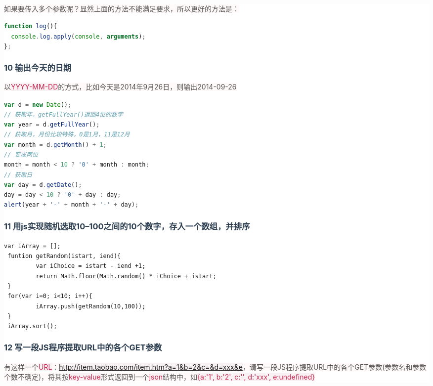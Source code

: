 <font style="color:rgb(85, 85, 85);background-color:rgb(255, 249, 249);">如果要传入多个参数呢？显然上面的方法不能满足要求，所以更好的方法是：</font>

```javascript
function log(){
  console.log.apply(console, arguments);
};
```

### [](https://www.123fe.net/docs/base.html#_10-%E8%BE%93%E5%87%BA%E4%BB%8A%E5%A4%A9%E7%9A%84%E6%97%A5%E6%9C%9F)<font style="color:rgb(44, 62, 80);">10 输出今天的日期</font>
<font style="color:rgb(85, 85, 85);background-color:rgb(255, 249, 249);">以</font><font style="color:rgb(199, 37, 78);background-color:rgb(249, 242, 244);">YYYY-MM-DD</font><font style="color:rgb(85, 85, 85);background-color:rgb(255, 249, 249);">的方式，比如今天是2014年9月26日，则输出2014-09-26</font>

```javascript
var d = new Date();
// 获取年，getFullYear()返回4位的数字
var year = d.getFullYear();
// 获取月，月份比较特殊，0是1月，11是12月
var month = d.getMonth() + 1;
// 变成两位
month = month < 10 ? '0' + month : month;
// 获取日
var day = d.getDate();
day = day < 10 ? '0' + day : day;
alert(year + '-' + month + '-' + day);
```

### [](https://www.123fe.net/docs/base.html#_11-%E7%94%A8js%E5%AE%9E%E7%8E%B0%E9%9A%8F%E6%9C%BA%E9%80%89%E5%8F%9610-100%E4%B9%8B%E9%97%B4%E7%9A%8410%E4%B8%AA%E6%95%B0%E5%AD%97-%E5%AD%98%E5%85%A5%E4%B8%80%E4%B8%AA%E6%95%B0%E7%BB%84-%E5%B9%B6%E6%8E%92%E5%BA%8F)<font style="color:rgb(44, 62, 80);">11 用js实现随机选取10–100之间的10个数字，存入一个数组，并排序</font>
```plain
var iArray = [];
 funtion getRandom(istart, iend){
         var iChoice = istart - iend +1;
         return Math.floor(Math.random() * iChoice + istart;
 }
 for(var i=0; i<10; i++){
         iArray.push(getRandom(10,100));
 }
 iArray.sort();
```

### [](https://www.123fe.net/docs/base.html#_12-%E5%86%99%E4%B8%80%E6%AE%B5js%E7%A8%8B%E5%BA%8F%E6%8F%90%E5%8F%96url%E4%B8%AD%E7%9A%84%E5%90%84%E4%B8%AAget%E5%8F%82%E6%95%B0)<font style="color:rgb(44, 62, 80);">12 写一段JS程序提取URL中的各个GET参数</font>
<font style="color:rgb(85, 85, 85);background-color:rgb(255, 249, 249);">有这样一个</font><font style="color:rgb(199, 37, 78);background-color:rgb(249, 242, 244);">URL</font><font style="color:rgb(85, 85, 85);background-color:rgb(255, 249, 249);">：</font><font style="color:rgb(199, 37, 78);background-color:rgb(249, 242, 244);">http://item.taobao.com/item.htm?a=1&b=2&c=&d=xxx&e</font><font style="color:rgb(85, 85, 85);background-color:rgb(255, 249, 249);">，请写一段JS程序提取URL中的各个GET参数(参数名和参数个数不确定)，将其按</font><font style="color:rgb(199, 37, 78);background-color:rgb(249, 242, 244);">key-value</font><font style="color:rgb(85, 85, 85);background-color:rgb(255, 249, 249);">形式返回到一个</font><font style="color:rgb(199, 37, 78);background-color:rgb(249, 242, 244);">json</font><font style="color:rgb(85, 85, 85);background-color:rgb(255, 249, 249);">结构中，如</font><font style="color:rgb(199, 37, 78);background-color:rgb(249, 242, 244);">{a:'1', b:'2', c:'', d:'xxx', e:undefined}</font>
